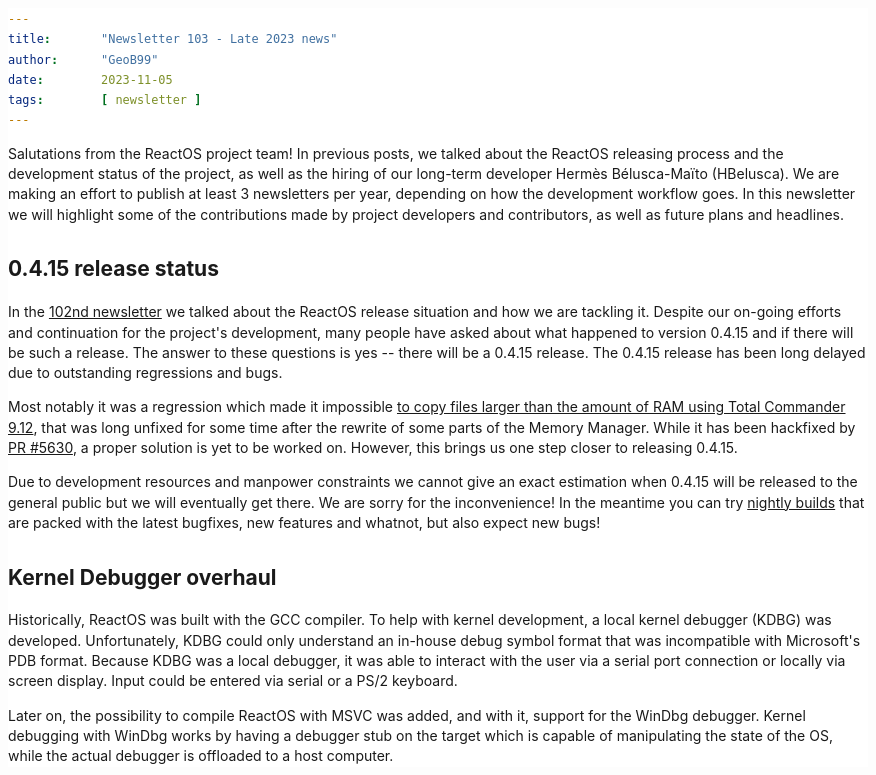 ```yaml
---
title:       "Newsletter 103 - Late 2023 news"
author:      "GeoB99"
date:        2023-11-05
tags:        [ newsletter ]
---
```


Salutations from the ReactOS project team!
In previous posts, we talked about the ReactOS releasing process and the development status of the project, as well as the hiring of our long-term developer Hermès Bélusca-Maïto (HBelusca).
We are making an effort to publish at least 3 newsletters per year, depending on how the development workflow goes.
In this newsletter we will highlight some of the contributions made by project developers and contributors, as well as future plans and headlines.

## 0.4.15 release status
In the [102nd newsletter](/blogs/newsletter-102/) we talked about the ReactOS release situation and how we are tackling it.
Despite our on-going efforts and continuation for the project's development, many people have asked about what happened to version 0.4.15 and if there will be such a release.
The answer to these questions is yes -- there will be a 0.4.15 release.
The 0.4.15 release has been long delayed due to outstanding regressions and bugs.

Most notably it was a regression which made it impossible [to copy files larger than the amount of RAM using Total Commander 9.12](https://jira.reactos.org/browse/CORE-17624), that was long unfixed for some time after the rewrite of some parts of the Memory Manager.
While it has been hackfixed by [PR #5630](https://github.com/reactos/reactos/pull/5630), a proper solution is yet to be worked on.
However, this brings us one step closer to releasing 0.4.15.

Due to development resources and manpower constraints we cannot give an exact estimation when 0.4.15 will be released to the general public but we will eventually get there.
We are sorry for the inconvenience!
In the meantime you can try [nightly builds](/getbuilds) that are packed with the latest bugfixes, new features and whatnot, but also expect new bugs!

## Kernel Debugger overhaul
Historically, ReactOS was built with the GCC compiler.
To help with kernel development, a local kernel debugger (KDBG) was developed.
Unfortunately, KDBG could only understand an in-house debug symbol format that was incompatible with Microsoft's PDB format.
Because KDBG was a local debugger, it was able to interact with the user via a serial port connection or locally via screen display.
Input could be entered via serial or a PS/2 keyboard.

Later on, the possibility to compile ReactOS with MSVC was added, and with it, support for the WinDbg debugger.
Kernel debugging with WinDbg works by having a debugger stub on the target which is capable of manipulating the state of the OS, while the actual debugger is offloaded to a host computer.
